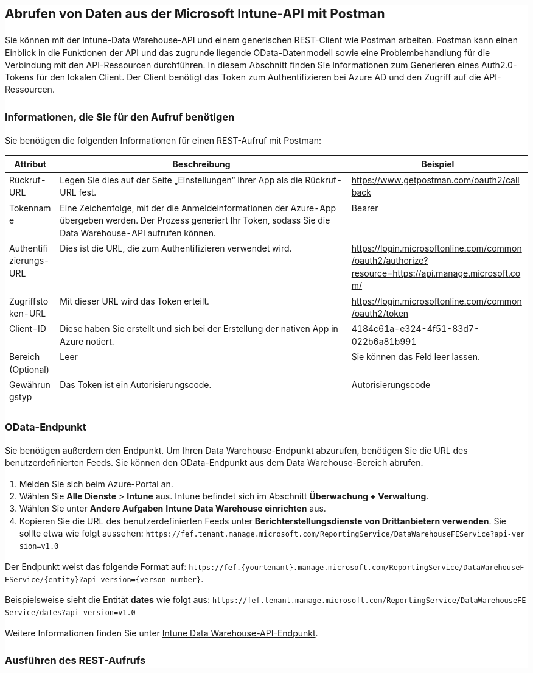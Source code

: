 ## <a name="get-data-from-the-microsoft-intune-api-with-postman"></a>Abrufen von Daten aus der Microsoft Intune-API mit Postman

Sie können mit der Intune-Data Warehouse-API und einem generischen REST-Client wie Postman arbeiten. Postman kann einen Einblick in die Funktionen der API und das zugrunde liegende OData-Datenmodell sowie eine Problembehandlung für die Verbindung mit den API-Ressourcen durchführen. In diesem Abschnitt finden Sie Informationen zum Generieren eines Auth2.0-Tokens für den lokalen Client. Der Client benötigt das Token zum Authentifizieren bei Azure AD und den Zugriff auf die API-Ressourcen.

### <a name="information-you-will-need-to-make-the-call"></a>Informationen, die Sie für den Aufruf benötigen

Sie benötigen die folgenden Informationen für einen REST-Aufruf mit Postman:

| Attribut        | Beschreibung                                                                                                                                                                          | Beispiel                                                                                       |
|------------------|--------------------------------------------------------------------------------------------------------------------------------------------------------------------------------------|-----------------------------------------------------------------------------------------------|
| Rückruf-URL     | Legen Sie dies auf der Seite „Einstellungen“ Ihrer App als die Rückruf-URL fest.                                                                                                                              | https://www.getpostman.com/oauth2/callback                                                    |
| Tokenname       | Eine Zeichenfolge, mit der die Anmeldeinformationen der Azure-App übergeben werden. Der Prozess generiert Ihr Token, sodass Sie die Data Warehouse-API aufrufen können.                          | Bearer                                                                                        |
| Authentifizierungs-URL         | Dies ist die URL, die zum Authentifizieren verwendet wird. | https://login.microsoftonline.com/common/oauth2/authorize?resource=https://api.manage.microsoft.com/ |
| Zugriffstoken-URL | Mit dieser URL wird das Token erteilt.                                                                                                                                              | https://login.microsoftonline.com/common/oauth2/token |
| Client-ID        | Diese haben Sie erstellt und sich bei der Erstellung der nativen App in Azure notiert.                                                                                               | 4184c61a-e324-4f51-83d7-022b6a81b991                                                          |
| Bereich (Optional) | Leer                                                                                                                                                                               | Sie können das Feld leer lassen.                                                                     |
| Gewährungstyp       | Das Token ist ein Autorisierungscode.                                                                                                                                                  | Autorisierungscode                                                                            |

### <a name="odata-endpoint"></a>OData-Endpunkt

Sie benötigen außerdem den Endpunkt. Um Ihren Data Warehouse-Endpunkt abzurufen, benötigen Sie die URL des benutzerdefinierten Feeds. Sie können den OData-Endpunkt aus dem Data Warehouse-Bereich abrufen.

1. Melden Sie sich beim [Azure-Portal](https://portal.azure.com) an.
2. Wählen Sie **Alle Dienste** > **Intune** aus. Intune befindet sich im Abschnitt **Überwachung + Verwaltung**.
3. Wählen Sie unter **Andere Aufgaben** **Intune Data Warehouse einrichten** aus.
4. Kopieren Sie die URL des benutzerdefinierten Feeds unter **Berichterstellungsdienste von Drittanbietern verwenden**. Sie sollte etwa wie folgt aussehen: `https://fef.tenant.manage.microsoft.com/ReportingService/DataWarehouseFEService?api-version=v1.0`

Der Endpunkt weist das folgende Format auf: `https://fef.{yourtenant}.manage.microsoft.com/ReportingService/DataWarehouseFEService/{entity}?api-version={verson-number}`.

Beispielsweise sieht die Entität **dates** wie folgt aus: `https://fef.tenant.manage.microsoft.com/ReportingService/DataWarehouseFEService/dates?api-version=v1.0`

Weitere Informationen finden Sie unter [Intune Data Warehouse-API-Endpunkt](reports-api-url.md).

### <a name="make-the-rest-call"></a>Ausführen des REST-Aufrufs
